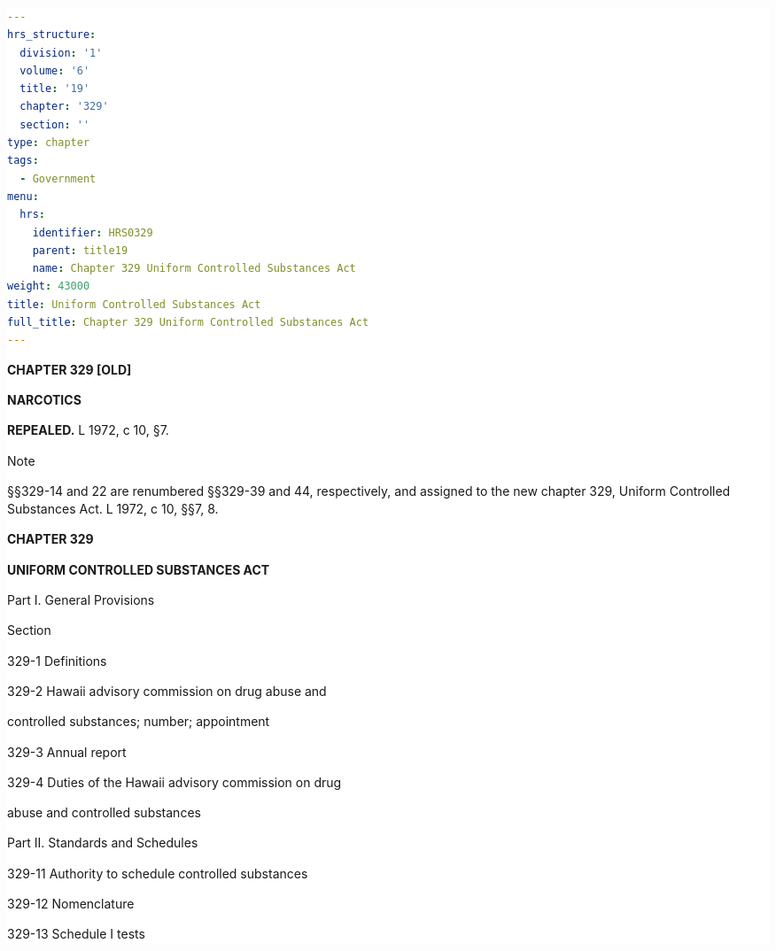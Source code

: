 ```yaml
---
hrs_structure:
  division: '1'
  volume: '6'
  title: '19'
  chapter: '329'
  section: ''
type: chapter
tags:
  - Government
menu:
  hrs:
    identifier: HRS0329
    parent: title19
    name: Chapter 329 Uniform Controlled Substances Act
weight: 43000
title: Uniform Controlled Substances Act
full_title: Chapter 329 Uniform Controlled Substances Act
---
```

**CHAPTER 329 [OLD]**

**NARCOTICS**

**REPEALED.** L 1972, c 10, §7.

Note

§§329-14 and 22 are renumbered §§329-39 and 44, respectively, and assigned to the new chapter 329, Uniform Controlled Substances Act. L 1972, c 10, §§7, 8.

**CHAPTER 329**

**UNIFORM CONTROLLED SUBSTANCES ACT**

Part I. General Provisions

Section

329-1 Definitions

329-2 Hawaii advisory commission on drug abuse and

controlled substances; number; appointment

329-3 Annual report

329-4 Duties of the Hawaii advisory commission on drug

abuse and controlled substances

Part II. Standards and Schedules

329-11 Authority to schedule controlled substances

329-12 Nomenclature

329-13 Schedule I tests
